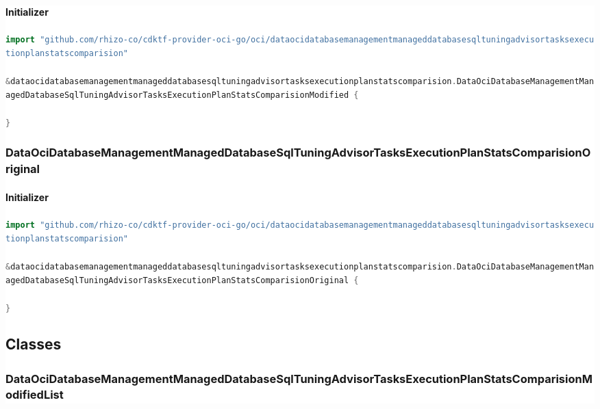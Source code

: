 #### Initializer <a name="Initializer" id="rhizo-co-terraform-provider-oci.dataOciDatabaseManagementManagedDatabaseSqlTuningAdvisorTasksExecutionPlanStatsComparision.DataOciDatabaseManagementManagedDatabaseSqlTuningAdvisorTasksExecutionPlanStatsComparisionModified.Initializer"></a>

```go
import "github.com/rhizo-co/cdktf-provider-oci-go/oci/dataocidatabasemanagementmanageddatabasesqltuningadvisortasksexecutionplanstatscomparision"

&dataocidatabasemanagementmanageddatabasesqltuningadvisortasksexecutionplanstatscomparision.DataOciDatabaseManagementManagedDatabaseSqlTuningAdvisorTasksExecutionPlanStatsComparisionModified {

}
```


### DataOciDatabaseManagementManagedDatabaseSqlTuningAdvisorTasksExecutionPlanStatsComparisionOriginal <a name="DataOciDatabaseManagementManagedDatabaseSqlTuningAdvisorTasksExecutionPlanStatsComparisionOriginal" id="rhizo-co-terraform-provider-oci.dataOciDatabaseManagementManagedDatabaseSqlTuningAdvisorTasksExecutionPlanStatsComparision.DataOciDatabaseManagementManagedDatabaseSqlTuningAdvisorTasksExecutionPlanStatsComparisionOriginal"></a>

#### Initializer <a name="Initializer" id="rhizo-co-terraform-provider-oci.dataOciDatabaseManagementManagedDatabaseSqlTuningAdvisorTasksExecutionPlanStatsComparision.DataOciDatabaseManagementManagedDatabaseSqlTuningAdvisorTasksExecutionPlanStatsComparisionOriginal.Initializer"></a>

```go
import "github.com/rhizo-co/cdktf-provider-oci-go/oci/dataocidatabasemanagementmanageddatabasesqltuningadvisortasksexecutionplanstatscomparision"

&dataocidatabasemanagementmanageddatabasesqltuningadvisortasksexecutionplanstatscomparision.DataOciDatabaseManagementManagedDatabaseSqlTuningAdvisorTasksExecutionPlanStatsComparisionOriginal {

}
```


## Classes <a name="Classes" id="Classes"></a>

### DataOciDatabaseManagementManagedDatabaseSqlTuningAdvisorTasksExecutionPlanStatsComparisionModifiedList <a name="DataOciDatabaseManagementManagedDatabaseSqlTuningAdvisorTasksExecutionPlanStatsComparisionModifiedList" id="rhizo-co-terraform-provider-oci.dataOciDatabaseManagementManagedDatabaseSqlTuningAdvisorTasksExecutionPlanStatsComparision.DataOciDatabaseManagementManagedDatabaseSqlTuningAdvisorTasksExecutionPlanStatsComparisionModifiedList"></a>
